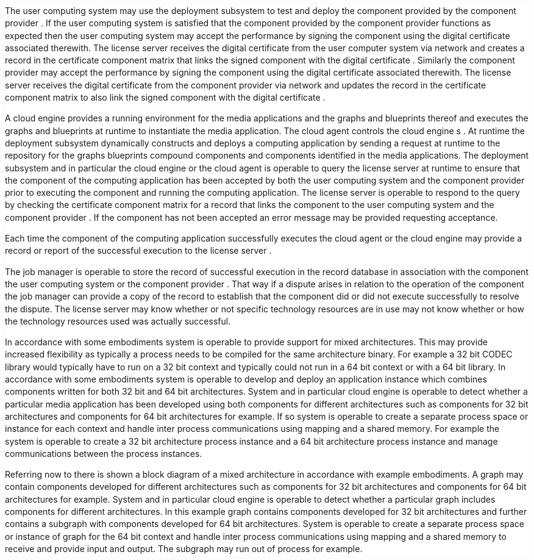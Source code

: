 The user computing system may use the deployment subsystem to test and deploy the component provided by the component provider . If the user computing system is satisfied that the component provided by the component provider functions as expected then the user computing system may accept the performance by signing the component using the digital certificate associated therewith. The license server receives the digital certificate from the user computer system via network and creates a record in the certificate component matrix that links the signed component with the digital certificate . Similarly the component provider may accept the performance by signing the component using the digital certificate associated therewith. The license server receives the digital certificate from the component provider via network and updates the record in the certificate component matrix to also link the signed component with the digital certificate .

A cloud engine provides a running environment for the media applications and the graphs and blueprints thereof and executes the graphs and blueprints at runtime to instantiate the media application. The cloud agent controls the cloud engine s . At runtime the deployment subsystem dynamically constructs and deploys a computing application by sending a request at runtime to the repository for the graphs blueprints compound components and components identified in the media applications. The deployment subsystem and in particular the cloud engine or the cloud agent is operable to query the license server at runtime to ensure that the component of the computing application has been accepted by both the user computing system and the component provider prior to executing the component and running the computing application. The license server is operable to respond to the query by checking the certificate component matrix for a record that links the component to the user computing system and the component provider . If the component has not been accepted an error message may be provided requesting acceptance.

Each time the component of the computing application successfully executes the cloud agent or the cloud engine may provide a record or report of the successful execution to the license server .

The job manager is operable to store the record of successful execution in the record database in association with the component the user computing system or the component provider . That way if a dispute arises in relation to the operation of the component the job manager can provide a copy of the record to establish that the component did or did not execute successfully to resolve the dispute. The license server may know whether or not specific technology resources are in use may not know whether or how the technology resources used was actually successful.

In accordance with some embodiments system is operable to provide support for mixed architectures. This may provide increased flexibility as typically a process needs to be compiled for the same architecture binary. For example a 32 bit CODEC library would typically have to run on a 32 bit context and typically could not run in a 64 bit context or with a 64 bit library. In accordance with some embodiments system is operable to develop and deploy an application instance which combines components written for both 32 bit and 64 bit architectures. System and in particular cloud engine is operable to detect whether a particular media application has been developed using both components for different architectures such as components for 32 bit architectures and components for 64 bit architectures for example. If so system is operable to create a separate process space or instance for each context and handle inter process communications using mapping and a shared memory. For example the system is operable to create a 32 bit architecture process instance and a 64 bit architecture process instance and manage communications between the process instances.

Referring now to there is shown a block diagram of a mixed architecture in accordance with example embodiments. A graph may contain components developed for different architectures such as components for 32 bit architectures and components for 64 bit architectures for example. System and in particular cloud engine is operable to detect whether a particular graph includes components for different architectures. In this example graph contains components developed for 32 bit architectures and further contains a subgraph with components developed for 64 bit architectures. System is operable to create a separate process space or instance of graph for the 64 bit context and handle inter process communications using mapping and a shared memory to receive and provide input and output. The subgraph may run out of process for example.
